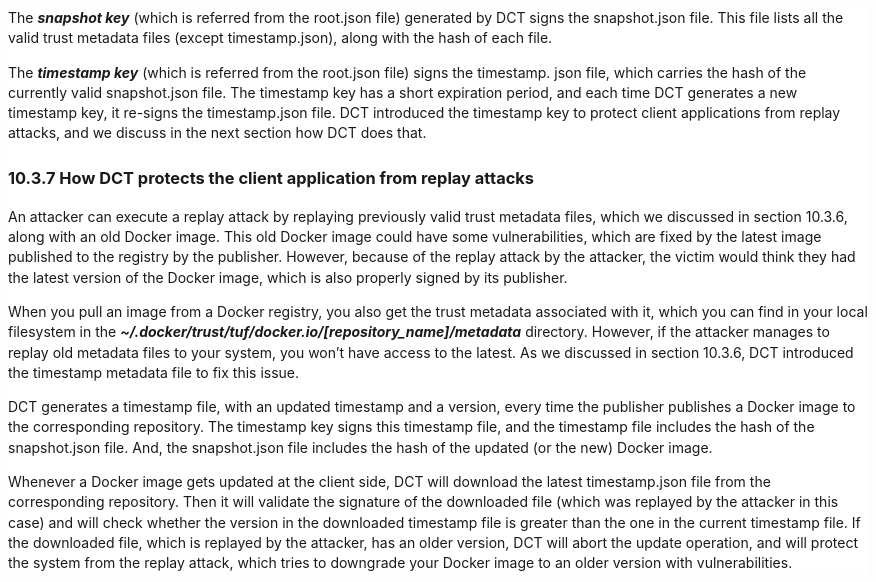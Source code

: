 The ***snapshot key*** (which is referred from the root.json file) generated by DCT signs the snapshot.json file. This file lists all the valid trust metadata files (except timestamp.json), along with the hash of each file.

The ***timestamp key*** (which is referred from the root.json file) signs the timestamp. json file, which carries the hash of the currently valid snapshot.json file. The timestamp key has a short expiration period, and each time DCT generates a new timestamp key, it re-signs the timestamp.json file. DCT introduced the timestamp key to protect client applications from replay attacks, and we discuss in the next section how DCT does that.

### 10.3.7 How DCT protects the client application from replay attacks

An attacker can execute a replay attack by replaying previously valid trust metadata files, which we discussed in section 10.3.6, along with an old Docker image. This old Docker image could have some vulnerabilities, which are fixed by the latest image published to the registry by the publisher. However, because of the replay attack by the attacker, the victim would think they had the latest version of the Docker image, which is also properly signed by its publisher.

When you pull an image from a Docker registry, you also get the trust metadata associated with it, which you can find in your local filesystem in the ***~/.docker/trust/tuf/docker.io/[repository_name]/metadata*** directory. However, if the attacker manages to replay old metadata files to your system, you won’t have access to the latest. As we discussed in section 10.3.6, DCT introduced the timestamp metadata file to fix this issue.

DCT generates a timestamp file, with an updated timestamp and a version, every time the publisher publishes a Docker image to the corresponding repository. The timestamp key signs this timestamp file, and the timestamp file includes the hash of
the snapshot.json file. And, the snapshot.json file includes the hash of the updated (or the new) Docker image.

Whenever a Docker image gets updated at the client side, DCT will download the latest timestamp.json file from the corresponding repository. Then it will validate the signature of the downloaded file (which was replayed by the attacker in this case) and will check whether the version in the downloaded timestamp file is greater than the one in the current timestamp file. If the downloaded file, which is replayed by the attacker, has an older version, DCT will abort the update operation, and will protect the system from the replay attack, which tries to downgrade your Docker image to an older version with vulnerabilities.